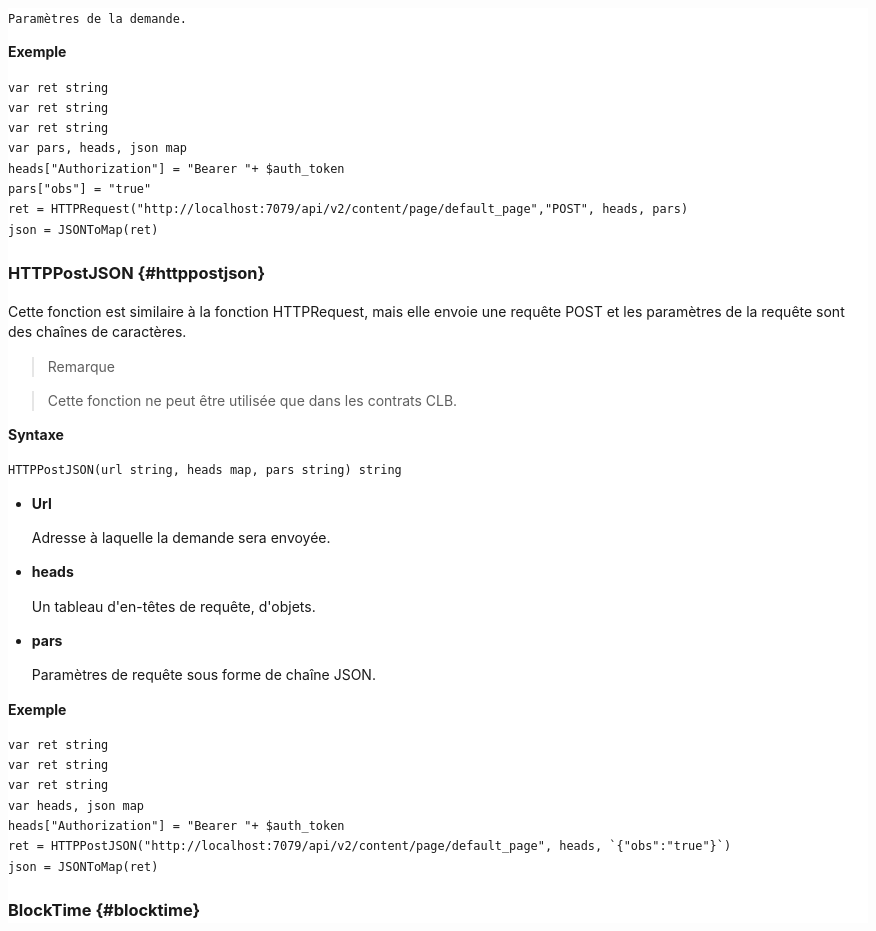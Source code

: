     Paramètres de la demande.

**Exemple**

```
var ret string
var ret string
var ret string
var pars, heads, json map
heads["Authorization"] = "Bearer "+ $auth_token
pars["obs"] = "true"
ret = HTTPRequest("http://localhost:7079/api/v2/content/page/default_page","POST", heads, pars)
json = JSONToMap(ret)
```



### HTTPPostJSON {#httppostjson}

Cette fonction est similaire à la fonction HTTPRequest, mais elle envoie une requête POST et les paramètres de la requête sont des chaînes de caractères.

> Remarque

> Cette fonction ne peut être utilisée que dans les contrats CLB.

**Syntaxe**

```
HTTPPostJSON(url string, heads map, pars string) string

```

* **Url**

    Adresse à laquelle la demande sera envoyée.

* **heads**

    Un tableau d'en-têtes de requête, d'objets.

* **pars**

    Paramètres de requête sous forme de chaîne JSON.

**Exemple**

```
var ret string
var ret string
var ret string
var heads, json map
heads["Authorization"] = "Bearer "+ $auth_token
ret = HTTPPostJSON("http://localhost:7079/api/v2/content/page/default_page", heads, `{"obs":"true"}`)
json = JSONToMap(ret)
```



### BlockTime {#blocktime}
